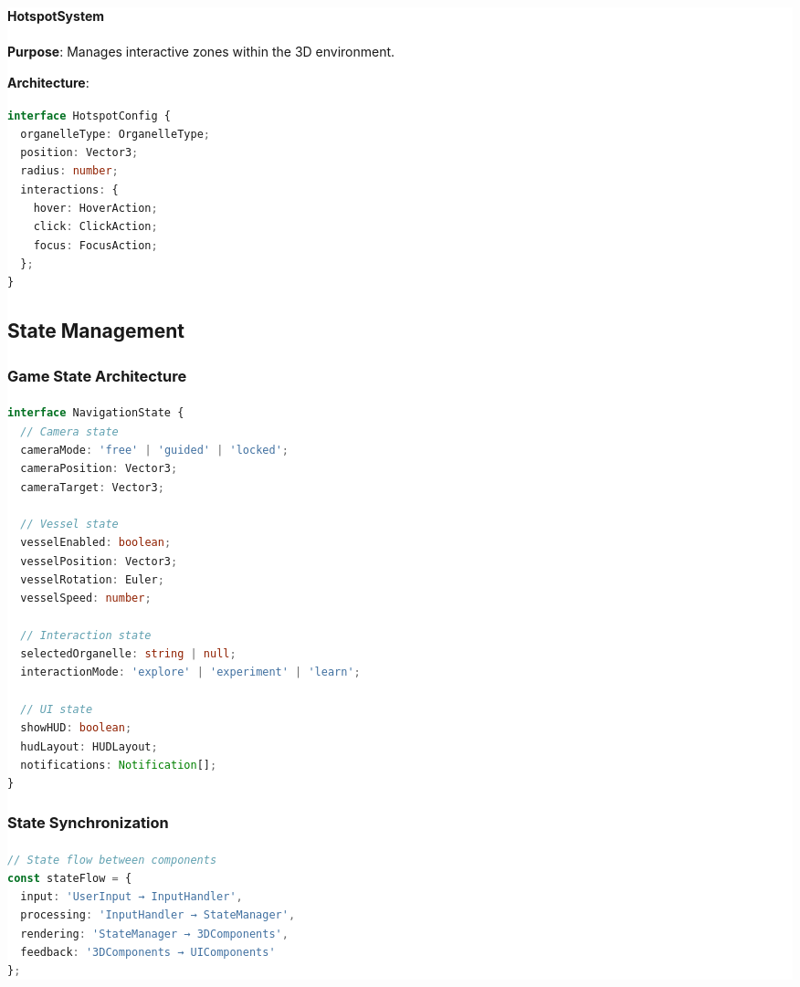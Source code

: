 #### HotspotSystem
**Purpose**: Manages interactive zones within the 3D environment.

**Architecture**:
```typescript
interface HotspotConfig {
  organelleType: OrganelleType;
  position: Vector3;
  radius: number;
  interactions: {
    hover: HoverAction;
    click: ClickAction;
    focus: FocusAction;
  };
}
```

## State Management

### Game State Architecture
```typescript
interface NavigationState {
  // Camera state
  cameraMode: 'free' | 'guided' | 'locked';
  cameraPosition: Vector3;
  cameraTarget: Vector3;
  
  // Vessel state
  vesselEnabled: boolean;
  vesselPosition: Vector3;
  vesselRotation: Euler;
  vesselSpeed: number;
  
  // Interaction state
  selectedOrganelle: string | null;
  interactionMode: 'explore' | 'experiment' | 'learn';
  
  // UI state
  showHUD: boolean;
  hudLayout: HUDLayout;
  notifications: Notification[];
}
```

### State Synchronization
```typescript
// State flow between components
const stateFlow = {
  input: 'UserInput → InputHandler',
  processing: 'InputHandler → StateManager',
  rendering: 'StateManager → 3DComponents',
  feedback: '3DComponents → UIComponents'
};
```
